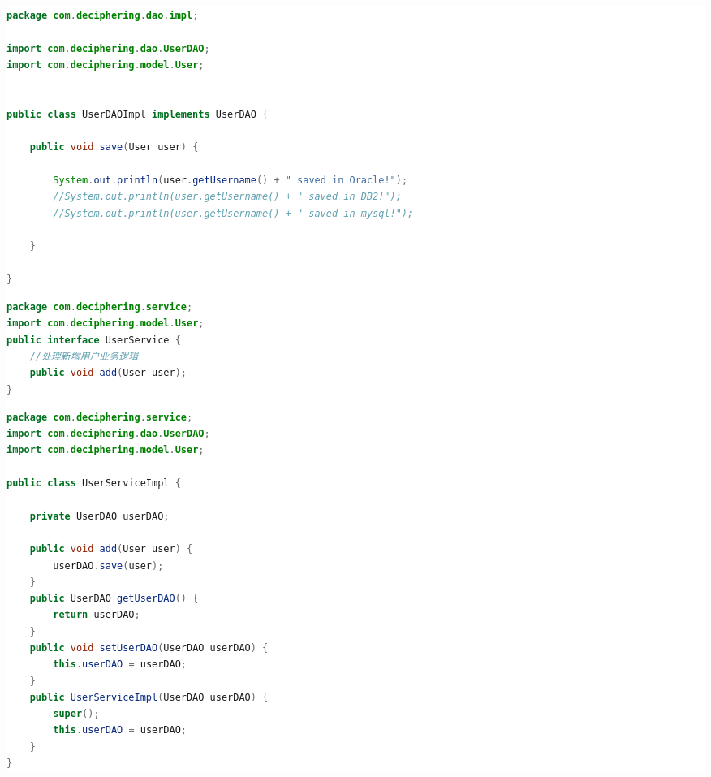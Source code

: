```java
package com.deciphering.dao.impl;

import com.deciphering.dao.UserDAO;
import com.deciphering.model.User;


public class UserDAOImpl implements UserDAO {

	public void save(User user) {
		
		System.out.println(user.getUsername() + " saved in Oracle!");		
		//System.out.println(user.getUsername() + " saved in DB2!");		
		//System.out.println(user.getUsername() + " saved in mysql!");
		
	}

}

```

```java
package com.deciphering.service;
import com.deciphering.model.User;
public interface UserService {
	//处理新增用户业务逻辑
	public void add(User user);
}

```

```java
package com.deciphering.service;
import com.deciphering.dao.UserDAO;
import com.deciphering.model.User;

public class UserServiceImpl {
	
	private UserDAO userDAO;  
	
	public void add(User user) {
		userDAO.save(user);
	}
	public UserDAO getUserDAO() {
		return userDAO;
	}
	public void setUserDAO(UserDAO userDAO) {
		this.userDAO = userDAO;
	}
	public UserServiceImpl(UserDAO userDAO) {
		super();
		this.userDAO = userDAO;
	}
}

```
